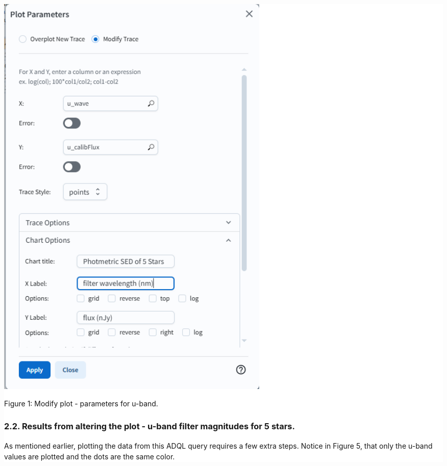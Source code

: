 <img src="images/SED_uband_plot_parameters.PNG" alt="Results of ADQL query." width="500"/>

Figure 1: Modify plot - parameters for u-band.

### 2.2. Results from altering the plot - u-band filter magnitudes for 5 stars.

As mentioned earlier, plotting the data from this ADQL query requires a few extra steps. Notice in Figure 5, that only the u-band values are plotted
and the dots are the same color.  
